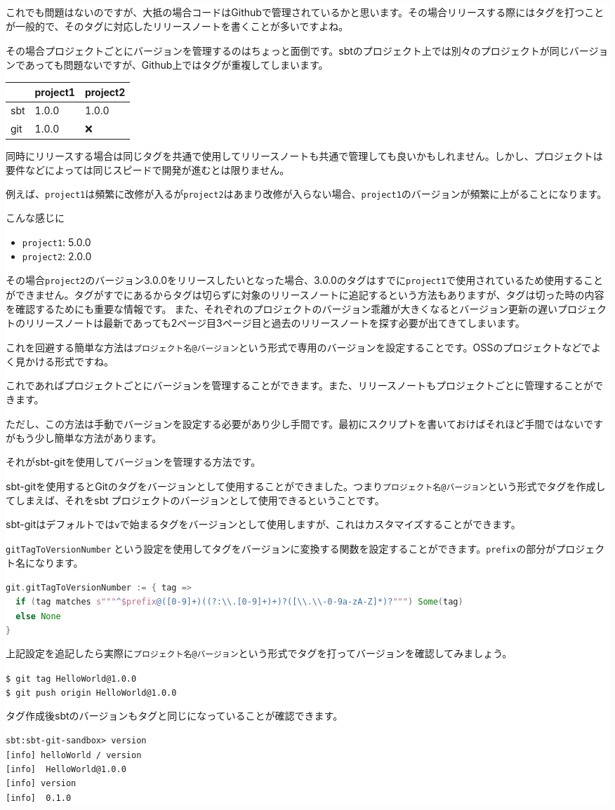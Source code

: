 これでも問題はないのですが、大抵の場合コードはGithubで管理されているかと思います。その場合リリースする際にはタグを打つことが一般的で、そのタグに対応したリリースノートを書くことが多いですよね。

その場合プロジェクトごとにバージョンを管理するのはちょっと面倒です。sbtのプロジェクト上では別々のプロジェクトが同じバージョンであっても問題ないですが、Github上ではタグが重複してしまいます。

|     | project1 | project2 |
|-----|----------|----------|
| sbt | 1.0.0    | 1.0.0    |
| git | 1.0.0    | ❌        |

同時にリリースする場合は同じタグを共通で使用してリリースノートも共通で管理しても良いかもしれません。しかし、プロジェクトは要件などによっては同じスピードで開発が進むとは限りません。

例えば、`project1`は頻繁に改修が入るが`project2`はあまり改修が入らない場合、`project1`のバージョンが頻繁に上がることになります。

こんな感じに

- `project1`: 5.0.0
- `project2`: 2.0.0

その場合`project2`のバージョン3.0.0をリリースしたいとなった場合、3.0.0のタグはすでに`project1`で使用されているため使用することができません。タグがすでにあるからタグは切らずに対象のリリースノートに追記するという方法もありますが、タグは切った時の内容を確認するためにも重要な情報です。
また、それぞれのプロジェクトのバージョン乖離が大きくなるとバージョン更新の遅いプロジェクトのリリースノートは最新であっても2ページ目3ページ目と過去のリリースノートを探す必要が出てきてしまいます。

これを回避する簡単な方法は`プロジェクト名@バージョン`という形式で専用のバージョンを設定することです。OSSのプロジェクトなどでよく見かける形式ですね。

これであればプロジェクトごとにバージョンを管理することができます。また、リリースノートもプロジェクトごとに管理することができます。

ただし、この方法は手動でバージョンを設定する必要があり少し手間です。最初にスクリプトを書いておけばそれほど手間ではないですがもう少し簡単な方法があります。

それがsbt-gitを使用してバージョンを管理する方法です。

sbt-gitを使用するとGitのタグをバージョンとして使用することができました。つまり`プロジェクト名@バージョン`という形式でタグを作成してしまえば、それをsbt プロジェクトのバージョンとして使用できるということです。

sbt-gitはデフォルトでは`v`で始まるタグをバージョンとして使用しますが、これはカスタマイズすることができます。

`gitTagToVersionNumber` という設定を使用してタグをバージョンに変換する関数を設定することができます。`prefix`の部分がプロジェクト名になります。

```scala
git.gitTagToVersionNumber := { tag =>
  if (tag matches s"""^$prefix@([0-9]+)((?:\\.[0-9]+)+)?([\\.\\-0-9a-zA-Z]*)?""") Some(tag)
  else None
}
```

上記設定を追記したら実際に`プロジェクト名@バージョン`という形式でタグを打ってバージョンを確認してみましょう。

```shell
$ git tag HelloWorld@1.0.0
$ git push origin HelloWorld@1.0.0
```

タグ作成後sbtのバージョンもタグと同じになっていることが確認できます。

```shell
sbt:sbt-git-sandbox> version
[info] helloWorld / version
[info]  HelloWorld@1.0.0
[info] version
[info]  0.1.0
```
